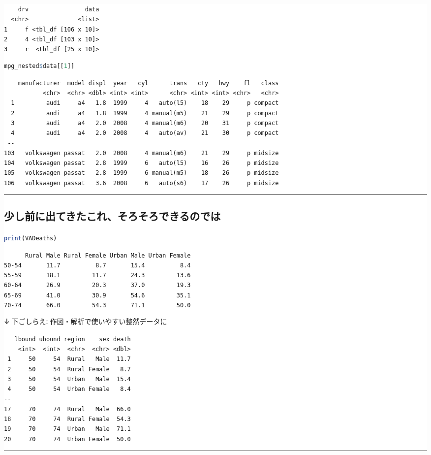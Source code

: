 ```
    drv                data
  <chr>              <list>
1     f <tbl_df [106 x 10]>
2     4 <tbl_df [103 x 10]>
3     r  <tbl_df [25 x 10]>
```

```r
mpg_nested$data[[1]]
```

```
    manufacturer  model displ  year   cyl      trans   cty   hwy    fl   class
           <chr>  <chr> <dbl> <int> <int>      <chr> <int> <int> <chr>   <chr>
  1         audi     a4   1.8  1999     4   auto(l5)    18    29     p compact
  2         audi     a4   1.8  1999     4 manual(m5)    21    29     p compact
  3         audi     a4   2.0  2008     4 manual(m6)    20    31     p compact
  4         audi     a4   2.0  2008     4   auto(av)    21    30     p compact
 --                                                                           
103   volkswagen passat   2.0  2008     4 manual(m6)    21    29     p midsize
104   volkswagen passat   2.8  1999     6   auto(l5)    16    26     p midsize
105   volkswagen passat   2.8  1999     6 manual(m5)    18    26     p midsize
106   volkswagen passat   3.6  2008     6   auto(s6)    17    26     p midsize
```

---
## 少し前に出てきたこれ、そろそろできるのでは


```r
print(VADeaths)
```

```
      Rural Male Rural Female Urban Male Urban Female
50-54       11.7          8.7       15.4          8.4
55-59       18.1         11.7       24.3         13.6
60-64       26.9         20.3       37.0         19.3
65-69       41.0         30.9       54.6         35.1
70-74       66.0         54.3       71.1         50.0
```

↓ 下ごしらえ: 作図・解析で使いやすい整然データに


```
   lbound ubound region    sex death
    <int>  <int>  <chr>  <chr> <dbl>
 1     50     54  Rural   Male  11.7
 2     50     54  Rural Female   8.7
 3     50     54  Urban   Male  15.4
 4     50     54  Urban Female   8.4
--                                  
17     70     74  Rural   Male  66.0
18     70     74  Rural Female  54.3
19     70     74  Urban   Male  71.1
20     70     74  Urban Female  50.0
```

---